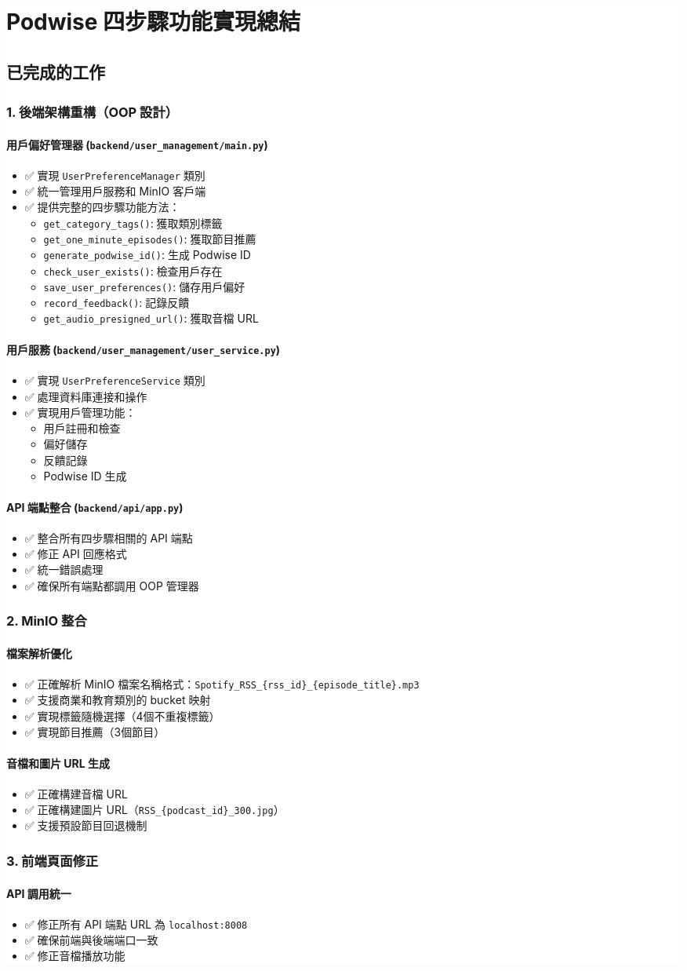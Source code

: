 # Podwise 四步驟功能實現總結

## 已完成的工作

### 1. 後端架構重構（OOP 設計）

#### 用戶偏好管理器 (`backend/user_management/main.py`)
- ✅ 實現 `UserPreferenceManager` 類別
- ✅ 統一管理用戶服務和 MinIO 客戶端
- ✅ 提供完整的四步驟功能方法：
  - `get_category_tags()`: 獲取類別標籤
  - `get_one_minute_episodes()`: 獲取節目推薦
  - `generate_podwise_id()`: 生成 Podwise ID
  - `check_user_exists()`: 檢查用戶存在
  - `save_user_preferences()`: 儲存用戶偏好
  - `record_feedback()`: 記錄反饋
  - `get_audio_presigned_url()`: 獲取音檔 URL

#### 用戶服務 (`backend/user_management/user_service.py`)
- ✅ 實現 `UserPreferenceService` 類別
- ✅ 處理資料庫連接和操作
- ✅ 實現用戶管理功能：
  - 用戶註冊和檢查
  - 偏好儲存
  - 反饋記錄
  - Podwise ID 生成

#### API 端點整合 (`backend/api/app.py`)
- ✅ 整合所有四步驟相關的 API 端點
- ✅ 修正 API 回應格式
- ✅ 統一錯誤處理
- ✅ 確保所有端點都調用 OOP 管理器

### 2. MinIO 整合

#### 檔案解析優化
- ✅ 正確解析 MinIO 檔案名稱格式：`Spotify_RSS_{rss_id}_{episode_title}.mp3`
- ✅ 支援商業和教育類別的 bucket 映射
- ✅ 實現標籤隨機選擇（4個不重複標籤）
- ✅ 實現節目推薦（3個節目）

#### 音檔和圖片 URL 生成
- ✅ 正確構建音檔 URL
- ✅ 正確構建圖片 URL（`RSS_{podcast_id}_300.jpg`）
- ✅ 支援預設節目回退機制

### 3. 前端頁面修正

#### API 調用統一
- ✅ 修正所有 API 端點 URL 為 `localhost:8008`
- ✅ 確保前端與後端端口一致
- ✅ 修正音檔播放功能
